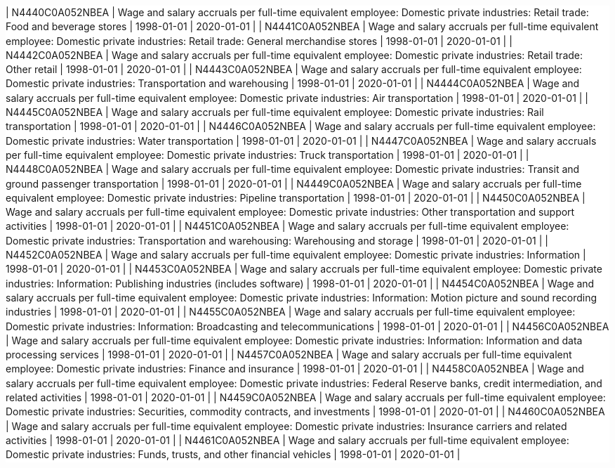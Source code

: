 | N4440C0A052NBEA | Wage and salary accruals per full-time equivalent employee: Domestic private industries: Retail trade: Food and beverage stores                                                                              | 1998-01-01          | 2020-01-01        |
| N4441C0A052NBEA | Wage and salary accruals per full-time equivalent employee: Domestic private industries: Retail trade: General merchandise stores                                                                            | 1998-01-01          | 2020-01-01        |
| N4442C0A052NBEA | Wage and salary accruals per full-time equivalent employee: Domestic private industries: Retail trade: Other retail                                                                                          | 1998-01-01          | 2020-01-01        |
| N4443C0A052NBEA | Wage and salary accruals per full-time equivalent employee: Domestic private industries: Transportation and warehousing                                                                                      | 1998-01-01          | 2020-01-01        |
| N4444C0A052NBEA | Wage and salary accruals per full-time equivalent employee: Domestic private industries: Air transportation                                                                                                  | 1998-01-01          | 2020-01-01        |
| N4445C0A052NBEA | Wage and salary accruals per full-time equivalent employee: Domestic private industries: Rail transportation                                                                                                 | 1998-01-01          | 2020-01-01        |
| N4446C0A052NBEA | Wage and salary accruals per full-time equivalent employee: Domestic private industries: Water transportation                                                                                                | 1998-01-01          | 2020-01-01        |
| N4447C0A052NBEA | Wage and salary accruals per full-time equivalent employee: Domestic private industries: Truck transportation                                                                                                | 1998-01-01          | 2020-01-01        |
| N4448C0A052NBEA | Wage and salary accruals per full-time equivalent employee: Domestic private industries: Transit and ground passenger transportation                                                                         | 1998-01-01          | 2020-01-01        |
| N4449C0A052NBEA | Wage and salary accruals per full-time equivalent employee: Domestic private industries: Pipeline transportation                                                                                             | 1998-01-01          | 2020-01-01        |
| N4450C0A052NBEA | Wage and salary accruals per full-time equivalent employee: Domestic private industries: Other transportation and support activities                                                                         | 1998-01-01          | 2020-01-01        |
| N4451C0A052NBEA | Wage and salary accruals per full-time equivalent employee: Domestic private industries: Transportation and warehousing: Warehousing and storage                                                             | 1998-01-01          | 2020-01-01        |
| N4452C0A052NBEA | Wage and salary accruals per full-time equivalent employee: Domestic private industries: Information                                                                                                         | 1998-01-01          | 2020-01-01        |
| N4453C0A052NBEA | Wage and salary accruals per full-time equivalent employee: Domestic private industries: Information: Publishing industries (includes software)                                                              | 1998-01-01          | 2020-01-01        |
| N4454C0A052NBEA | Wage and salary accruals per full-time equivalent employee: Domestic private industries: Information: Motion picture and sound recording industries                                                          | 1998-01-01          | 2020-01-01        |
| N4455C0A052NBEA | Wage and salary accruals per full-time equivalent employee: Domestic private industries: Information: Broadcasting and telecommunications                                                                    | 1998-01-01          | 2020-01-01        |
| N4456C0A052NBEA | Wage and salary accruals per full-time equivalent employee: Domestic private industries: Information: Information and data processing services                                                               | 1998-01-01          | 2020-01-01        |
| N4457C0A052NBEA | Wage and salary accruals per full-time equivalent employee: Domestic private industries: Finance and insurance                                                                                               | 1998-01-01          | 2020-01-01        |
| N4458C0A052NBEA | Wage and salary accruals per full-time equivalent employee: Domestic private industries: Federal Reserve banks, credit intermediation, and related activities                                                | 1998-01-01          | 2020-01-01        |
| N4459C0A052NBEA | Wage and salary accruals per full-time equivalent employee: Domestic private industries: Securities, commodity contracts, and investments                                                                    | 1998-01-01          | 2020-01-01        |
| N4460C0A052NBEA | Wage and salary accruals per full-time equivalent employee: Domestic private industries: Insurance carriers and related activities                                                                           | 1998-01-01          | 2020-01-01        |
| N4461C0A052NBEA | Wage and salary accruals per full-time equivalent employee: Domestic private industries: Funds, trusts, and other financial vehicles                                                                         | 1998-01-01          | 2020-01-01        |